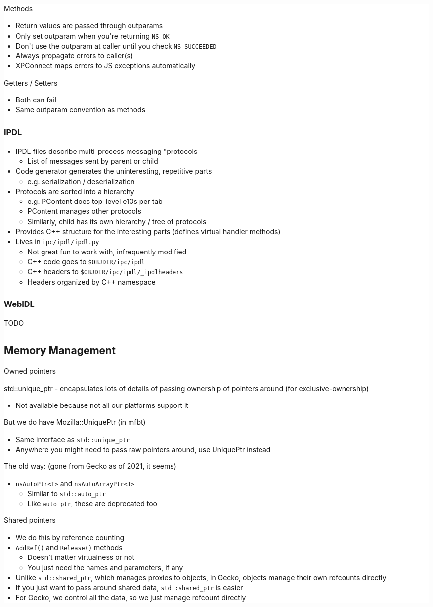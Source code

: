 Methods
- Return values are passed through outparams
- Only set outparam when you're returning `NS_OK`
- Don't use the outparam at caller until you check `NS_SUCCEEDED`
- Always propagate errors to caller(s)
- XPConnect maps errors to JS exceptions automatically

Getters / Setters
- Both can fail
- Same outparam convention as methods

### IPDL

- IPDL files describe multi-process messaging "protocols
  - List of messages sent by parent or child
- Code generator generates the uninteresting, repetitive parts
  - e.g. serialization / deserialization
- Protocols are sorted into a hierarchy
  - e.g. PContent does top-level e10s per tab
  - PContent manages other protocols
  - Similarly, child has its own hierarchy / tree of protocols
- Provides C++ structure for the interesting parts (defines virtual handler methods)
- Lives in `ipc/ipdl/ipdl.py`
  - Not great fun to work with, infrequently modified
  - C++ code goes to `$OBJDIR/ipc/ipdl`
  - C++ headers to `$OBJDIR/ipc/ipdl/_ipdlheaders`
  - Headers organized by C++ namespace

### WebIDL

TODO

## Memory Management

Owned pointers

std::unique_ptr - encapsulates lots of details of passing ownership of pointers around (for exclusive-ownership)
- Not available because not all our platforms support it

But we do have Mozilla::UniquePtr (in mfbt)
- Same interface as `std::unique_ptr`
- Anywhere you might need to pass raw pointers around, use UniquePtr instead

The old way: (gone from Gecko as of 2021, it seems)
- `nsAutoPtr<T>` and `nsAutoArrayPtr<T>`
  - Similar to `std::auto_ptr`
  - Like `auto_ptr`, these are deprecated too

Shared pointers
- We do this by reference counting
- `AddRef()` and `Release()` methods
  - Doesn't matter virtualness or not
  - You just need the names and parameters, if any
- Unlike `std::shared_ptr`, which manages proxies to objects, in Gecko, objects manage their own refcounts directly
- If you just want to pass around shared data, `std::shared_ptr` is easier
- For Gecko, we control all the data, so we just manage refcount directly
